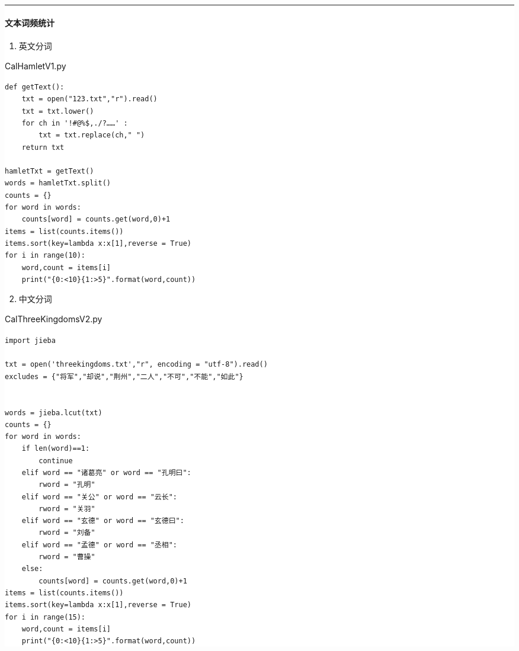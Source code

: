 ***

#### 文本词频统计
1. 英文分词

CalHamletV1.py

    def getText():
        txt = open("123.txt","r").read()
        txt = txt.lower()
        for ch in '!#@%$,./?……' :
            txt = txt.replace(ch," ")
        return txt

    hamletTxt = getText()
    words = hamletTxt.split()
    counts = {}
    for word in words:
        counts[word] = counts.get(word,0)+1
    items = list(counts.items())
    items.sort(key=lambda x:x[1],reverse = True)
    for i in range(10):
        word,count = items[i]
        print("{0:<10}{1:>5}".format(word,count))
2. 中文分词

CalThreeKingdomsV2.py

    import jieba

    txt = open('threekingdoms.txt',"r", encoding = "utf-8").read()
    excludes = {"将军","却说","荆州","二人","不可","不能","如此"}


    words = jieba.lcut(txt)
    counts = {}
    for word in words:
        if len(word)==1:
            continue
        elif word == "诸葛亮" or word == "孔明曰":
            rword = "孔明"
        elif word == "关公" or word == "云长":
            rword = "关羽"
        elif word == "玄德" or word == "玄德曰":
            rword = "刘备"
        elif word == "孟德" or word == "丞相":
            rword = "曹操"
        else:
            counts[word] = counts.get(word,0)+1
    items = list(counts.items())
    items.sort(key=lambda x:x[1],reverse = True)
    for i in range(15):
        word,count = items[i]
        print("{0:<10}{1:>5}".format(word,count))

